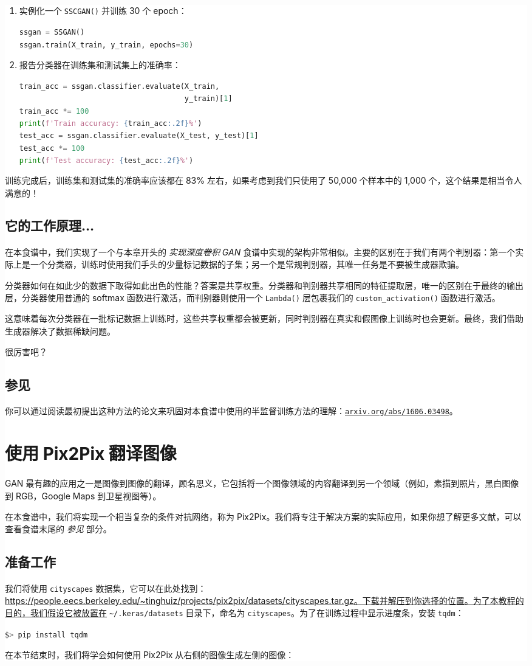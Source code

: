 1.  实例化一个 `SSCGAN()` 并训练 30 个 epoch：

    ```py
    ssgan = SSGAN()
    ssgan.train(X_train, y_train, epochs=30)
    ```

1.  报告分类器在训练集和测试集上的准确率：

    ```py
    train_acc = ssgan.classifier.evaluate(X_train, 
                                          y_train)[1]
    train_acc *= 100
    print(f'Train accuracy: {train_acc:.2f}%')
    test_acc = ssgan.classifier.evaluate(X_test, y_test)[1]
    test_acc *= 100
    print(f'Test accuracy: {test_acc:.2f}%')
    ```

训练完成后，训练集和测试集的准确率应该都在 83% 左右，如果考虑到我们只使用了 50,000 个样本中的 1,000 个，这个结果是相当令人满意的！

## 它的工作原理…

在本食谱中，我们实现了一个与本章开头的 *实现深度卷积 GAN* 食谱中实现的架构非常相似。主要的区别在于我们有两个判别器：第一个实际上是一个分类器，训练时使用我们手头的少量标记数据的子集；另一个是常规判别器，其唯一任务是不要被生成器欺骗。

分类器如何在如此少的数据下取得如此出色的性能？答案是共享权重。分类器和判别器共享相同的特征提取层，唯一的区别在于最终的输出层，分类器使用普通的 softmax 函数进行激活，而判别器则使用一个 `Lambda()` 层包裹我们的 `custom_activation()` 函数进行激活。

这意味着每次分类器在一批标记数据上训练时，这些共享权重都会被更新，同时判别器在真实和假图像上训练时也会更新。最终，我们借助生成器解决了数据稀缺问题。

很厉害吧？

## 参见

你可以通过阅读最初提出这种方法的论文来巩固对本食谱中使用的半监督训练方法的理解：[`arxiv.org/abs/1606.03498`](https://arxiv.org/abs/1606.03498)。

# 使用 Pix2Pix 翻译图像

GAN 最有趣的应用之一是图像到图像的翻译，顾名思义，它包括将一个图像领域的内容翻译到另一个领域（例如，素描到照片，黑白图像到 RGB，Google Maps 到卫星视图等）。

在本食谱中，我们将实现一个相当复杂的条件对抗网络，称为 Pix2Pix。我们将专注于解决方案的实际应用，如果你想了解更多文献，可以查看食谱末尾的 *参见* 部分。

## 准备工作

我们将使用 `cityscapes` 数据集，它可以在此处找到：https://people.eecs.berkeley.edu/~tinghuiz/projects/pix2pix/datasets/cityscapes.tar.gz。下载并解压到你选择的位置。为了本教程的目的，我们假设它被放置在 `~/.keras/datasets` 目录下，命名为 `cityscapes`。为了在训练过程中显示进度条，安装 `tqdm`：

```py
$> pip install tqdm
```

在本节结束时，我们将学会如何使用 Pix2Pix 从右侧的图像生成左侧的图像：
